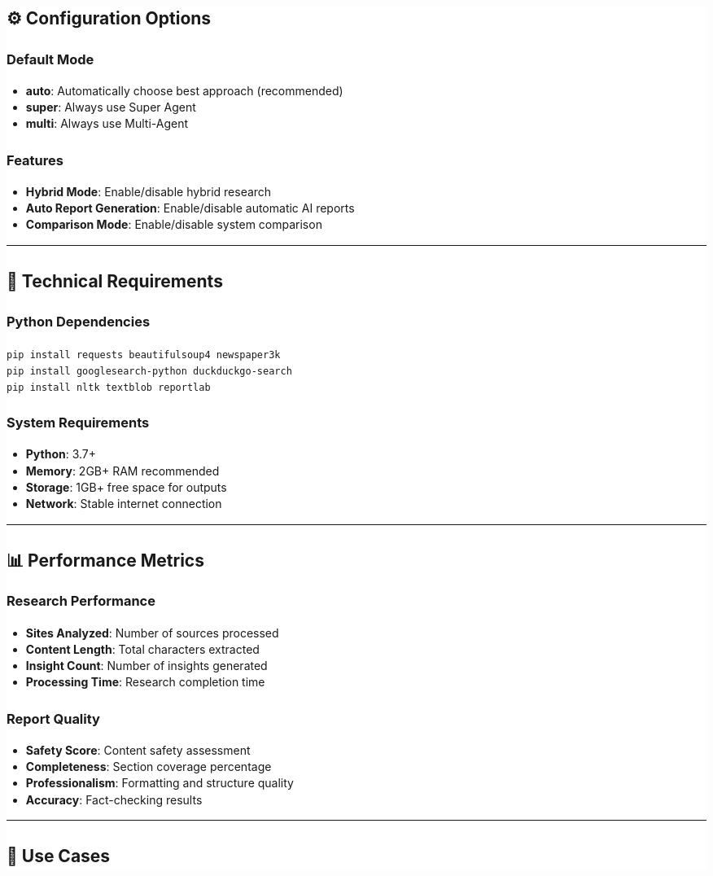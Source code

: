 
## **⚙️ Configuration Options**

### **Default Mode**
- **auto**: Automatically choose best approach (recommended)
- **super**: Always use Super Agent
- **multi**: Always use Multi-Agent

### **Features**
- **Hybrid Mode**: Enable/disable hybrid research
- **Auto Report Generation**: Enable/disable automatic AI reports
- **Comparison Mode**: Enable/disable system comparison

---

## **🔧 Technical Requirements**

### **Python Dependencies**
```bash
pip install requests beautifulsoup4 newspaper3k
pip install googlesearch-python duckduckgo-search
pip install nltk textblob reportlab
```

### **System Requirements**
- **Python**: 3.7+
- **Memory**: 2GB+ RAM recommended
- **Storage**: 1GB+ free space for outputs
- **Network**: Stable internet connection

---

## **📊 Performance Metrics**

### **Research Performance**
- **Sites Analyzed**: Number of sources processed
- **Content Length**: Total characters extracted
- **Insight Count**: Number of insights generated
- **Processing Time**: Research completion time

### **Report Quality**
- **Safety Score**: Content safety assessment
- **Completeness**: Section coverage percentage
- **Professionalism**: Formatting and structure quality
- **Accuracy**: Fact-checking results

---

## **🎯 Use Cases**
